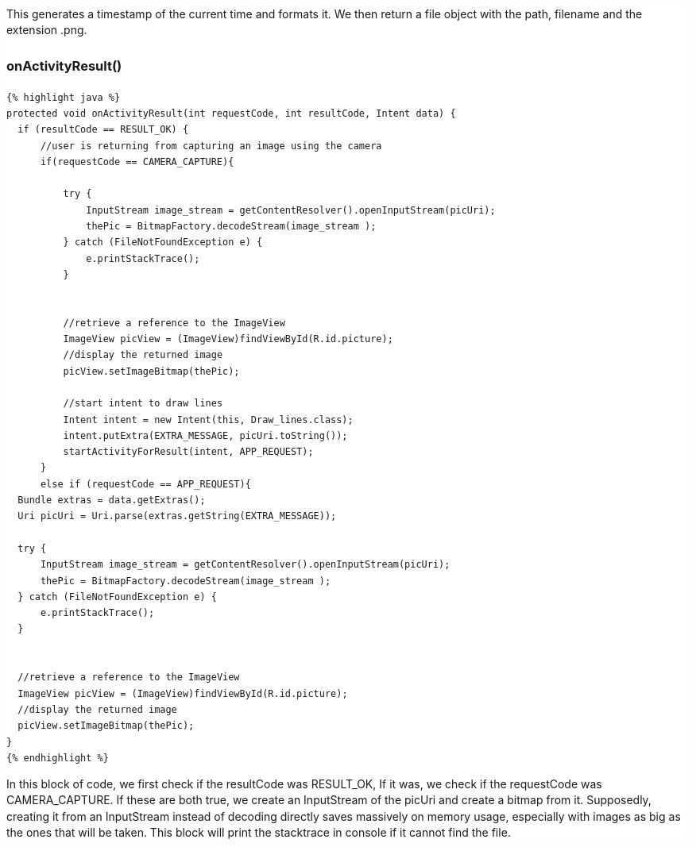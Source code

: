 
This generates a timestamp of the current time and formats it. We then return a file object with the path, filename and the extension .png.

### onActivityResult()

    {% highlight java %}
    protected void onActivityResult(int requestCode, int resultCode, Intent data) {
      if (resultCode == RESULT_OK) {
          //user is returning from capturing an image using the camera
          if(requestCode == CAMERA_CAPTURE){

              try {
                  InputStream image_stream = getContentResolver().openInputStream(picUri);
                  thePic = BitmapFactory.decodeStream(image_stream );
              } catch (FileNotFoundException e) {
                  e.printStackTrace();
              }


              //retrieve a reference to the ImageView
              ImageView picView = (ImageView)findViewById(R.id.picture);
              //display the returned image
              picView.setImageBitmap(thePic);

              //start intent to draw lines
              Intent intent = new Intent(this, Draw_lines.class);
              intent.putExtra(EXTRA_MESSAGE, picUri.toString());
              startActivityForResult(intent, APP_REQUEST);
          }
          else if (requestCode == APP_REQUEST){
      Bundle extras = data.getExtras();
      Uri picUri = Uri.parse(extras.getString(EXTRA_MESSAGE));

      try {
          InputStream image_stream = getContentResolver().openInputStream(picUri);
          thePic = BitmapFactory.decodeStream(image_stream );
      } catch (FileNotFoundException e) {
          e.printStackTrace();
      }


      //retrieve a reference to the ImageView
      ImageView picView = (ImageView)findViewById(R.id.picture);
      //display the returned image
      picView.setImageBitmap(thePic);
    }
    {% endhighlight %}


In this block of code, we first check if the resultCode was RESULT\_OK, If it was, we check if the requestCode was CAMERA\_CAPTURE. If these are both true, we create an InputStream of the picUri and create a bitmap from it. Supposedly, creating it from an InputStream instead of decoding directly saves massively on memory usage, especially with images as big as the ones that will be taken. This block will print the stacktrace in console if it cannot find the file.
